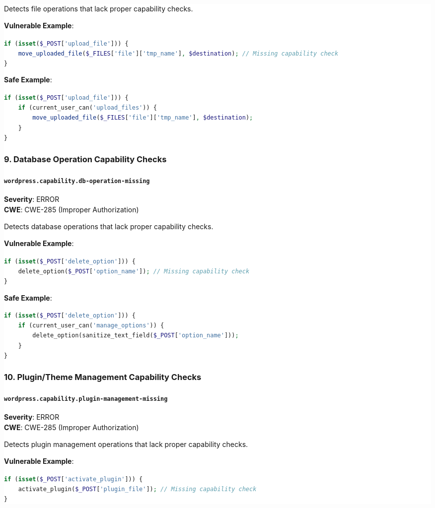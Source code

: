 Detects file operations that lack proper capability checks.

**Vulnerable Example**:
```php
if (isset($_POST['upload_file'])) {
    move_uploaded_file($_FILES['file']['tmp_name'], $destination); // Missing capability check
}
```

**Safe Example**:
```php
if (isset($_POST['upload_file'])) {
    if (current_user_can('upload_files')) {
        move_uploaded_file($_FILES['file']['tmp_name'], $destination);
    }
}
```

### 9. Database Operation Capability Checks

#### `wordpress.capability.db-operation-missing`
**Severity**: ERROR  
**CWE**: CWE-285 (Improper Authorization)

Detects database operations that lack proper capability checks.

**Vulnerable Example**:
```php
if (isset($_POST['delete_option'])) {
    delete_option($_POST['option_name']); // Missing capability check
}
```

**Safe Example**:
```php
if (isset($_POST['delete_option'])) {
    if (current_user_can('manage_options')) {
        delete_option(sanitize_text_field($_POST['option_name']));
    }
}
```

### 10. Plugin/Theme Management Capability Checks

#### `wordpress.capability.plugin-management-missing`
**Severity**: ERROR  
**CWE**: CWE-285 (Improper Authorization)

Detects plugin management operations that lack proper capability checks.

**Vulnerable Example**:
```php
if (isset($_POST['activate_plugin'])) {
    activate_plugin($_POST['plugin_file']); // Missing capability check
}
```
